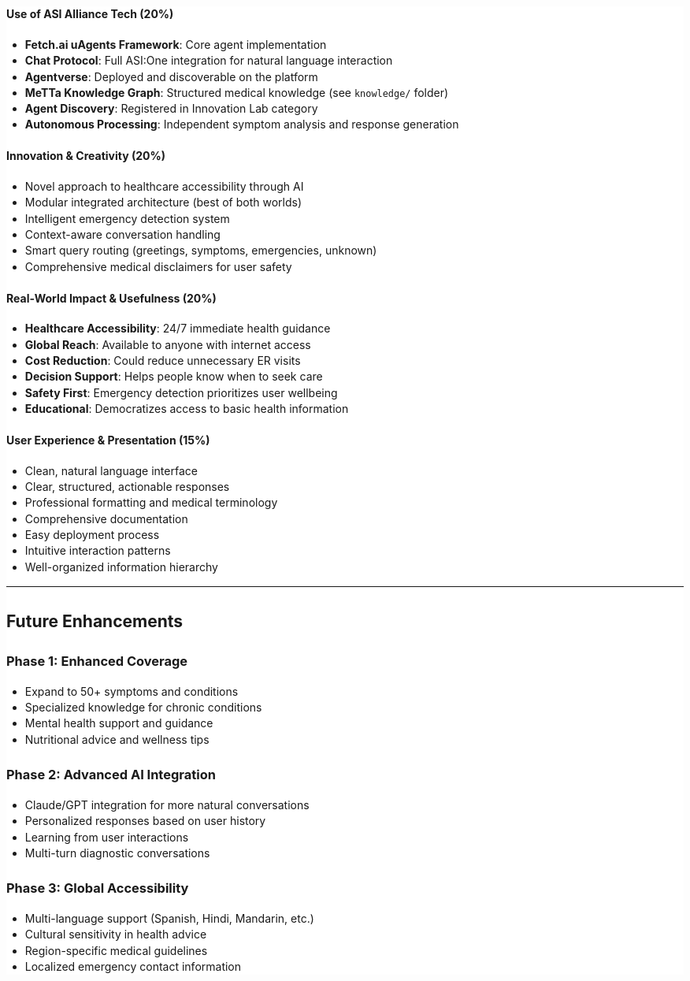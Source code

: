 #### **Use of ASI Alliance Tech (20%)**
- **Fetch.ai uAgents Framework**: Core agent implementation
- **Chat Protocol**: Full ASI:One integration for natural language interaction
- **Agentverse**: Deployed and discoverable on the platform
- **MeTTa Knowledge Graph**: Structured medical knowledge (see `knowledge/` folder)
- **Agent Discovery**: Registered in Innovation Lab category
- **Autonomous Processing**: Independent symptom analysis and response generation

#### **Innovation & Creativity (20%)**
- Novel approach to healthcare accessibility through AI
- Modular integrated architecture (best of both worlds)
- Intelligent emergency detection system
- Context-aware conversation handling
- Smart query routing (greetings, symptoms, emergencies, unknown)
- Comprehensive medical disclaimers for user safety

#### **Real-World Impact & Usefulness (20%)**
- **Healthcare Accessibility**: 24/7 immediate health guidance
- **Global Reach**: Available to anyone with internet access
- **Cost Reduction**: Could reduce unnecessary ER visits
- **Decision Support**: Helps people know when to seek care
- **Safety First**: Emergency detection prioritizes user wellbeing
- **Educational**: Democratizes access to basic health information

#### **User Experience & Presentation (15%)**
- Clean, natural language interface
- Clear, structured, actionable responses
- Professional formatting and medical terminology
- Comprehensive documentation
- Easy deployment process
- Intuitive interaction patterns
- Well-organized information hierarchy

---

## Future Enhancements

### **Phase 1: Enhanced Coverage**
- Expand to 50+ symptoms and conditions
- Specialized knowledge for chronic conditions
- Mental health support and guidance
- Nutritional advice and wellness tips

### **Phase 2: Advanced AI Integration**
- Claude/GPT integration for more natural conversations
- Personalized responses based on user history
- Learning from user interactions
- Multi-turn diagnostic conversations

### **Phase 3: Global Accessibility**
- Multi-language support (Spanish, Hindi, Mandarin, etc.)
- Cultural sensitivity in health advice
- Region-specific medical guidelines
- Localized emergency contact information
